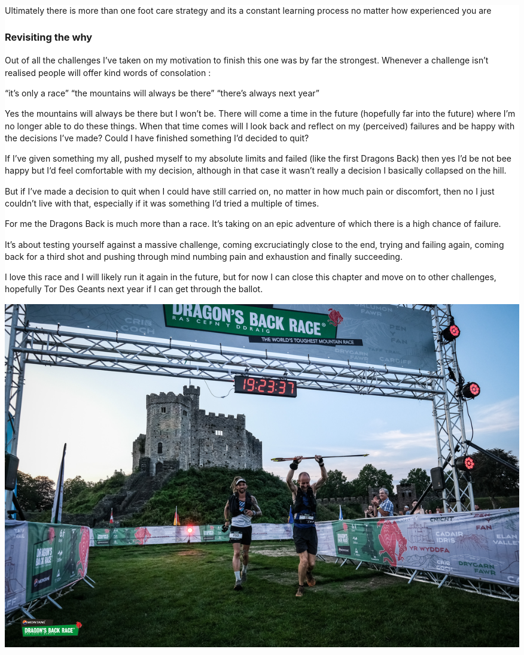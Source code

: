 Ultimately there is more than one foot care strategy and its a constant learning process no matter how experienced you are


###  Revisiting the why

Out of all the challenges I’ve taken on my motivation to finish this one was by far the strongest. Whenever a challenge isn’t realised people will offer kind words of consolation : 

“it’s only a race”
“the mountains will always be there”
“there’s always next year”

Yes the mountains will always be there but I won’t be. There will come a time in the future (hopefully far into the future) where I’m no longer able to do these things. When that time comes will I look back and reflect on my (perceived) failures and be happy with the decisions I’ve made? Could I have finished something I’d decided to quit?

If I’ve given something my all, pushed myself to my absolute limits and failed (like the first Dragons Back) then yes I’d be not bee happy but I‘d feel comfortable with my decision, although in that case it wasn’t really a decision I basically collapsed on the hill.

But if I’ve made a decision to quit when I could have still carried on, no matter in how much pain or discomfort, then no I just couldn’t live with that, especially if it was something I’d tried a multiple of times.

For me the Dragons Back is much more than a race. It’s taking on an epic adventure of which there is a high chance of failure. 

It’s about testing yourself against a massive challenge, coming excruciatingly close to the end, trying and failing again, coming back for a third shot and pushing through mind numbing pain and exhaustion and finally succeeding.

I love this race and I will likely run it again in the future, but for now I can close this chapter and move on to other challenges, hopefully Tor Des Geants next year if I can get through the ballot.

![](/images/db2023/13.jpg)
